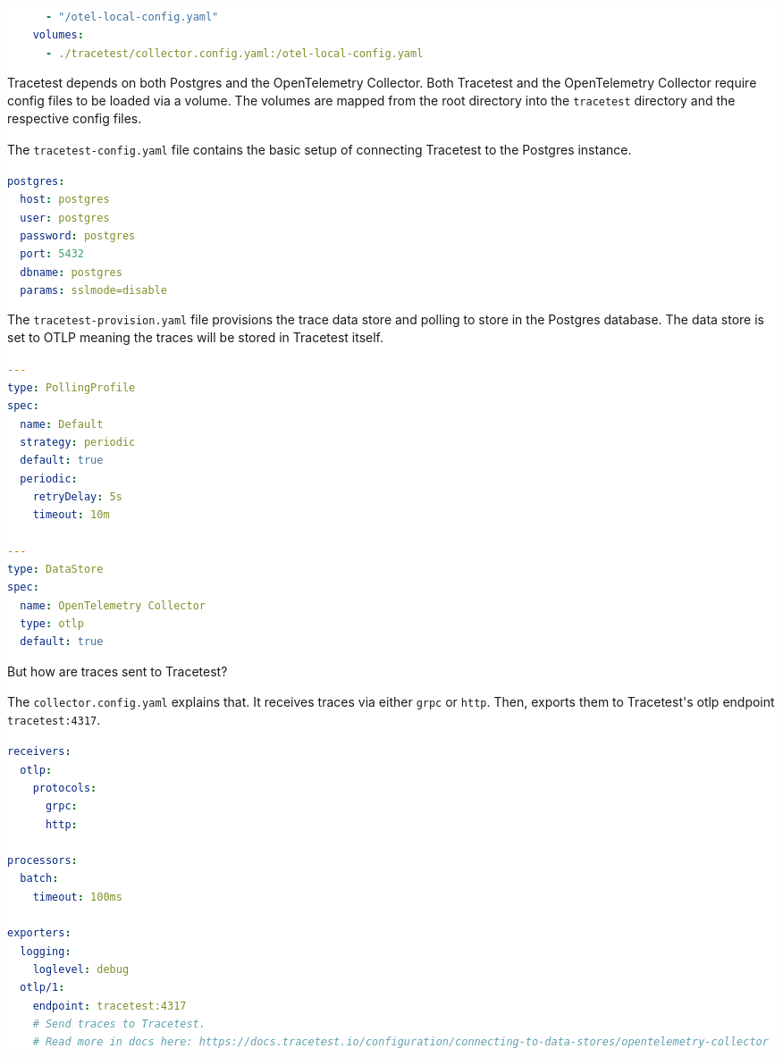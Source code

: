 ```yaml
      - "/otel-local-config.yaml"
    volumes:
      - ./tracetest/collector.config.yaml:/otel-local-config.yaml
```

Tracetest depends on both Postgres and the OpenTelemetry Collector. Both Tracetest and the OpenTelemetry Collector require config files to be loaded via a volume. The volumes are mapped from the root directory into the `tracetest` directory and the respective config files.

The `tracetest-config.yaml` file contains the basic setup of connecting Tracetest to the Postgres instance.

```yaml
postgres:
  host: postgres
  user: postgres
  password: postgres
  port: 5432
  dbname: postgres
  params: sslmode=disable
```

The `tracetest-provision.yaml` file provisions the trace data store and polling to store in the Postgres database. The data store is set to OTLP meaning the traces will be stored in Tracetest itself.

```yaml
---
type: PollingProfile
spec:
  name: Default
  strategy: periodic
  default: true
  periodic:
    retryDelay: 5s
    timeout: 10m

---
type: DataStore
spec:
  name: OpenTelemetry Collector
  type: otlp
  default: true
```

But how are traces sent to Tracetest?

The `collector.config.yaml` explains that. It receives traces via either `grpc` or `http`. Then, exports them to Tracetest's otlp endpoint `tracetest:4317`.

```yaml
receivers:
  otlp:
    protocols:
      grpc:
      http:

processors:
  batch:
    timeout: 100ms

exporters:
  logging:
    loglevel: debug
  otlp/1:
    endpoint: tracetest:4317
    # Send traces to Tracetest.
    # Read more in docs here: https://docs.tracetest.io/configuration/connecting-to-data-stores/opentelemetry-collector
```